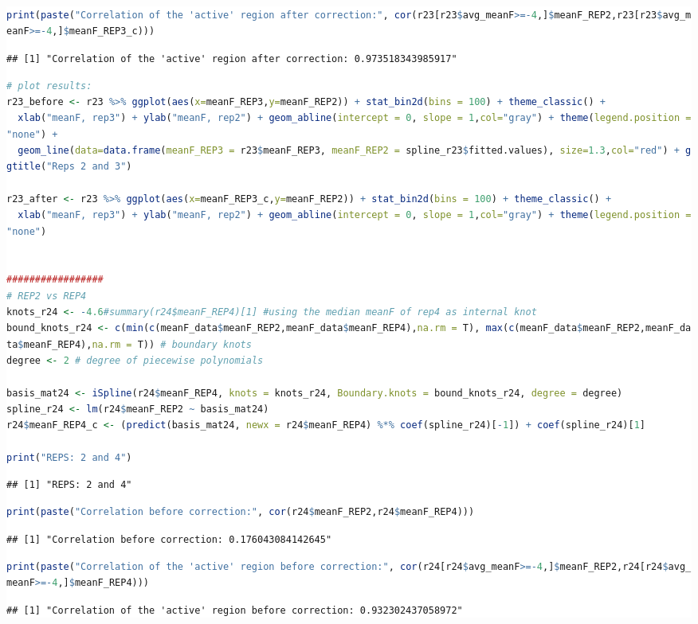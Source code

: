 ``` r
print(paste("Correlation of the 'active' region after correction:", cor(r23[r23$avg_meanF>=-4,]$meanF_REP2,r23[r23$avg_meanF>=-4,]$meanF_REP3_c))) 
```

    ## [1] "Correlation of the 'active' region after correction: 0.973518343985917"

``` r
# plot results:
r23_before <- r23 %>% ggplot(aes(x=meanF_REP3,y=meanF_REP2)) + stat_bin2d(bins = 100) + theme_classic() + 
  xlab("meanF, rep3") + ylab("meanF, rep2") + geom_abline(intercept = 0, slope = 1,col="gray") + theme(legend.position = "none") +
  geom_line(data=data.frame(meanF_REP3 = r23$meanF_REP3, meanF_REP2 = spline_r23$fitted.values), size=1.3,col="red") + ggtitle("Reps 2 and 3")

r23_after <- r23 %>% ggplot(aes(x=meanF_REP3_c,y=meanF_REP2)) + stat_bin2d(bins = 100) + theme_classic() + 
  xlab("meanF, rep3") + ylab("meanF, rep2") + geom_abline(intercept = 0, slope = 1,col="gray") + theme(legend.position = "none")


#################
# REP2 vs REP4
knots_r24 <- -4.6#summary(r24$meanF_REP4)[1] #using the median meanF of rep4 as internal knot
bound_knots_r24 <- c(min(c(meanF_data$meanF_REP2,meanF_data$meanF_REP4),na.rm = T), max(c(meanF_data$meanF_REP2,meanF_data$meanF_REP4),na.rm = T)) # boundary knots
degree <- 2 # degree of piecewise polynomials

basis_mat24 <- iSpline(r24$meanF_REP4, knots = knots_r24, Boundary.knots = bound_knots_r24, degree = degree)
spline_r24 <- lm(r24$meanF_REP2 ~ basis_mat24)
r24$meanF_REP4_c <- (predict(basis_mat24, newx = r24$meanF_REP4) %*% coef(spline_r24)[-1]) + coef(spline_r24)[1]

print("REPS: 2 and 4")
```

    ## [1] "REPS: 2 and 4"

``` r
print(paste("Correlation before correction:", cor(r24$meanF_REP2,r24$meanF_REP4)))
```

    ## [1] "Correlation before correction: 0.176043084142645"

``` r
print(paste("Correlation of the 'active' region before correction:", cor(r24[r24$avg_meanF>=-4,]$meanF_REP2,r24[r24$avg_meanF>=-4,]$meanF_REP4)))
```

    ## [1] "Correlation of the 'active' region before correction: 0.932302437058972"
